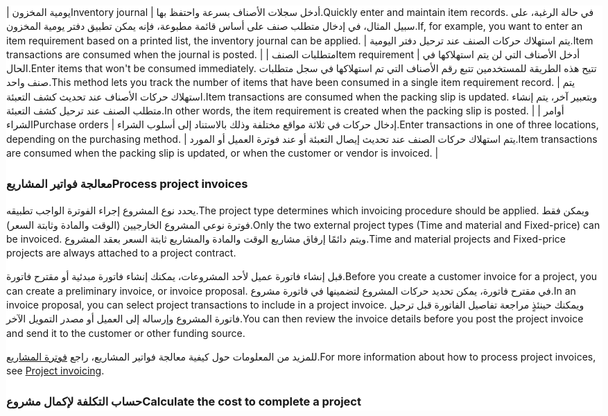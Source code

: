 | <span data-ttu-id="02cd8-289">يومية المخزون</span><span class="sxs-lookup"><span data-stu-id="02cd8-289">Inventory journal</span></span> | <span data-ttu-id="02cd8-290">أدخل سجلات الأصناف بسرعة واحتفظ بها.</span><span class="sxs-lookup"><span data-stu-id="02cd8-290">Quickly enter and maintain item records.</span></span> <span data-ttu-id="02cd8-291">في حالة الرغبة، على سبيل المثال، في إدخال متطلب صنف على أساس قائمة مطبوعة، فإنه يمكن تطبيق دفتر يومية المخزون.</span><span class="sxs-lookup"><span data-stu-id="02cd8-291">If, for example, you want to enter an item requirement based on a printed list, the inventory journal can be applied.</span></span> | <span data-ttu-id="02cd8-292">يتم استهلاك حركات الصنف عند ترحيل دفتر اليومية.</span><span class="sxs-lookup"><span data-stu-id="02cd8-292">Item transactions are consumed when the journal is posted.</span></span>                                                                                        |
| <span data-ttu-id="02cd8-293">متطلبات الصنف</span><span class="sxs-lookup"><span data-stu-id="02cd8-293">Item requirement</span></span>  | <span data-ttu-id="02cd8-294">أدخل الأصناف التي لن يتم استهلاكها في الحال.</span><span class="sxs-lookup"><span data-stu-id="02cd8-294">Enter items that won't be consumed immediately.</span></span> <span data-ttu-id="02cd8-295">تتيح هذه الطريقة للمستخدمين تتبع رقم الأصناف التي تم استهلاكها في سجل متطلبات صنف واحد.</span><span class="sxs-lookup"><span data-stu-id="02cd8-295">This method lets you track the number of items that have been consumed in a single item requirement record.</span></span>    | <span data-ttu-id="02cd8-296">يتم استهلاك حركات الأصناف عند تحديث كشف التعبئة.</span><span class="sxs-lookup"><span data-stu-id="02cd8-296">Item transactions are consumed when the packing slip is updated.</span></span> <span data-ttu-id="02cd8-297">وبتعبير آخر، يتم إنشاء متطلب الصنف عند ترحيل كشف التعبئة.</span><span class="sxs-lookup"><span data-stu-id="02cd8-297">In other words, the item requirement is created when the packing slip is posted.</span></span> |
| <span data-ttu-id="02cd8-298">أوامر الشراء</span><span class="sxs-lookup"><span data-stu-id="02cd8-298">Purchase orders</span></span>   | <span data-ttu-id="02cd8-299">إدخال حركات في ثلاثة مواقع مختلفة وذلك بالاستناد إلى أسلوب الشراء.</span><span class="sxs-lookup"><span data-stu-id="02cd8-299">Enter transactions in one of three locations, depending on the purchasing method.</span></span>                                                                              | <span data-ttu-id="02cd8-300">يتم استهلاك حركات الصنف عند تحديث إيصال التعبئة أو عند فوترة العميل أو المورد.</span><span class="sxs-lookup"><span data-stu-id="02cd8-300">Item transactions are consumed when the packing slip is updated, or when the customer or vendor is invoiced.</span></span>                                      |

### <a name="process-project-invoices"></a><span data-ttu-id="02cd8-301">معالجة فواتير المشاريع</span><span class="sxs-lookup"><span data-stu-id="02cd8-301">Process project invoices</span></span>

<span data-ttu-id="02cd8-302">يحدد نوع المشروع إجراء الفوترة الواجب تطبيقه.</span><span class="sxs-lookup"><span data-stu-id="02cd8-302">The project type determines which invoicing procedure should be applied.</span></span> <span data-ttu-id="02cd8-303">ويمكن فقط فوترة نوعي المشروع الخارجيين (الوقت والمادة وثابتة السعر).</span><span class="sxs-lookup"><span data-stu-id="02cd8-303">Only the two external project types (Time and material and Fixed-price) can be invoiced.</span></span> <span data-ttu-id="02cd8-304">ويتم دائمًا إرفاق مشاريع الوقت والمادة والمشاريع ثابتة السعر بعقد المشروع.</span><span class="sxs-lookup"><span data-stu-id="02cd8-304">Time and material projects and Fixed-price projects are always attached to a project contract.</span></span> 

<span data-ttu-id="02cd8-305">قبل إنشاء فاتورة عميل لأحد المشروعات، يمكنك إنشاء فاتورة مبدئية أو مقترح فاتورة.</span><span class="sxs-lookup"><span data-stu-id="02cd8-305">Before you create a customer invoice for a project, you can create a preliminary invoice, or invoice proposal.</span></span> <span data-ttu-id="02cd8-306">في مقترح فاتورة، يمكن تحديد حركات المشروع لتضمينها في فاتورة مشروع.</span><span class="sxs-lookup"><span data-stu-id="02cd8-306">In an invoice proposal, you can select project transactions to include in a project invoice.</span></span> <span data-ttu-id="02cd8-307">ويمكنك حينئذٍ مراجعة تفاصيل الفاتورة قبل ترحيل فاتورة المشروع وإرساله إلى العميل أو مصدر التمويل الآخر.</span><span class="sxs-lookup"><span data-stu-id="02cd8-307">You can then review the invoice details before you post the project invoice and send it to the customer or other funding source.</span></span> 


<span data-ttu-id="02cd8-308">للمزيد من المعلومات حول كيفية معالجة فواتير المشاريع، راجع [فوترة المشاريع](../accounts-payable/project-invoicing.md).</span><span class="sxs-lookup"><span data-stu-id="02cd8-308">For more information about how to process project invoices, see [Project invoicing](../accounts-payable/project-invoicing.md).</span></span>


### <a name="calculate-the-cost-to-complete-a-project"></a><span data-ttu-id="02cd8-309">حساب التكلفة لإكمال مشروع</span><span class="sxs-lookup"><span data-stu-id="02cd8-309">Calculate the cost to complete a project</span></span>
